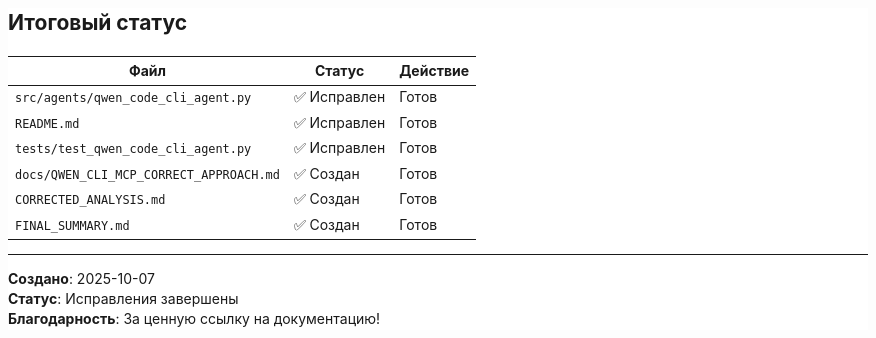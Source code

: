 ## Итоговый статус

| Файл | Статус | Действие |
|------|--------|----------|
| `src/agents/qwen_code_cli_agent.py` | ✅ Исправлен | Готов |
| `README.md` | ✅ Исправлен | Готов |
| `tests/test_qwen_code_cli_agent.py` | ✅ Исправлен | Готов |
| `docs/QWEN_CLI_MCP_CORRECT_APPROACH.md` | ✅ Создан | Готов |
| `CORRECTED_ANALYSIS.md` | ✅ Создан | Готов |
| `FINAL_SUMMARY.md` | ✅ Создан | Готов |

---

**Создано**: 2025-10-07  
**Статус**: Исправления завершены  
**Благодарность**: За ценную ссылку на документацию!